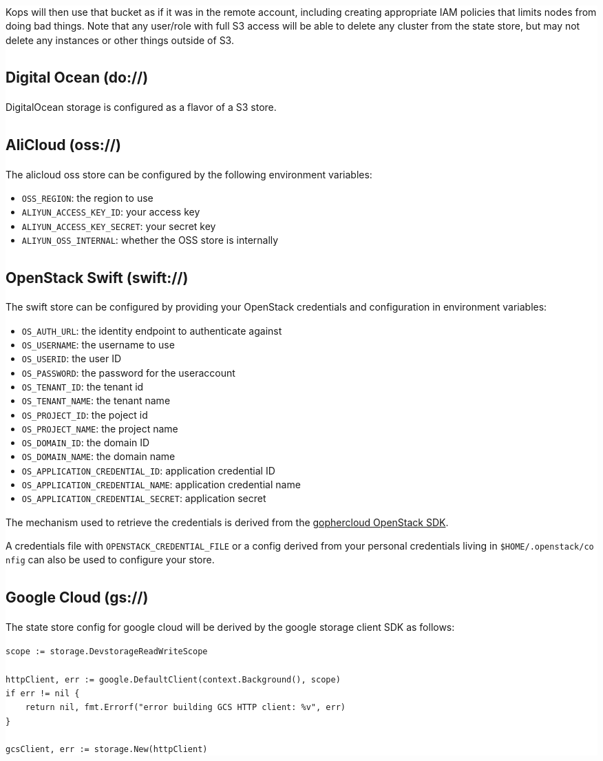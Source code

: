 Kops will then use that bucket as if it was in the remote account, including creating appropriate IAM policies that limits nodes from doing bad things.
Note that any user/role with full S3 access will be able to delete any cluster from the state store, but may not delete any instances or other things outside of S3.

## Digital Ocean (do://)

DigitalOcean storage is configured as a flavor of a S3 store.

## AliCloud (oss://)

The alicloud oss store can be configured by the following environment variables:

- `OSS_REGION`: the region to use
- `ALIYUN_ACCESS_KEY_ID`: your access key
- `ALIYUN_ACCESS_KEY_SECRET`: your secret key
- `ALIYUN_OSS_INTERNAL`: whether the OSS store is internally

## OpenStack Swift (swift://)

The swift store can be configured by providing your OpenStack credentials and configuration in environment variables:

- `OS_AUTH_URL`: the identity endpoint to authenticate against
- `OS_USERNAME`: the username to use
- `OS_USERID`: the user ID
- `OS_PASSWORD`: the password for the useraccount
- `OS_TENANT_ID`: the tenant id
- `OS_TENANT_NAME`: the tenant name
- `OS_PROJECT_ID`: the poject id
- `OS_PROJECT_NAME`: the project name
- `OS_DOMAIN_ID`: the domain ID
- `OS_DOMAIN_NAME`: the domain name
- `OS_APPLICATION_CREDENTIAL_ID`: application credential ID
- `OS_APPLICATION_CREDENTIAL_NAME`: application credential name
- `OS_APPLICATION_CREDENTIAL_SECRET`: application secret

The mechanism used to retrieve the credentials is derived from the [gophercloud OpenStack SDK](https://pkg.go.dev/github.com/gophercloud/gophercloud).

A credentials file with `OPENSTACK_CREDENTIAL_FILE` or a config derived from your personal credentials living in `$HOME/.openstack/config` can also be used to configure your store.

## Google Cloud (gs://)

The state store config for google cloud will be derived by the google storage client SDK as follows:

``` golang
scope := storage.DevstorageReadWriteScope

httpClient, err := google.DefaultClient(context.Background(), scope)
if err != nil {
	return nil, fmt.Errorf("error building GCS HTTP client: %v", err)
}

gcsClient, err := storage.New(httpClient)

```
